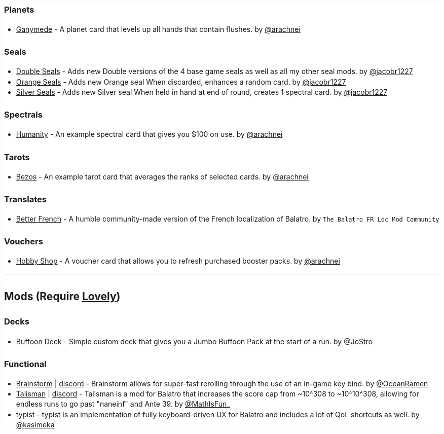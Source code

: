 ### Planets

- [Ganymede](https://github.com/nicholassam6425/balatro-mods?tab=readme-ov-file#ganymede-modsc_ganymedelua) - A planet card that levels up all hands that contain flushes. by [@arachnei](https://github.com/nicholassam6425)

### Seals

- [Double Seals](https://github.com/jacobr1227/double_seals) - Adds new Double versions of the 4 base game seals as well as all my other seal mods. by [@jacobr1227](https://github.com/jacobr1227)
- [Orange Seals](https://github.com/jacobr1227/double_seals) - Adds new Orange seal When discarded, enhances a random card. by [@jacobr1227](https://github.com/jacobr1227)
- [Silver Seals](https://github.com/jacobr1227/double_seals) - Adds new Silver seal When held in hand at end of round, creates 1 spectral card. by [@jacobr1227](https://github.com/jacobr1227)

### Spectrals

- [Humanity](https://github.com/nicholassam6425/balatro-mods?tab=readme-ov-file#humanity-modsc_humanitylua) - An example spectral card that gives you $100 on use. by [@arachnei](https://github.com/nicholassam6425)

### Tarots

- [Bezos](https://github.com/nicholassam6425/balatro-mods?tab=readme-ov-file#bezos-modsc_bezoslua) - An example tarot card that averages the ranks of selected cards. by [@arachnei](https://github.com/nicholassam6425)

### Translates

- [Better French](https://github.com/FrBmt-BIGetNouf/balatro-french-translations) - A humble community-made version of the French localization of Balatro. by `The Balatro FR Loc Mod Community`

### Vouchers

- [Hobby Shop](https://github.com/nicholassam6425/balatro-mods?tab=readme-ov-file#hobby-shop-modsv_hobby_shoplua) - A voucher card that allows you to refresh purchased booster packs. by [@arachnei](https://github.com/nicholassam6425)

---

## Mods (Require [**Lovely**](https://github.com/ethangreen-dev/lovely-injector))

### Decks

- [Buffoon Deck](https://thunderstore.io/c/balatro/p/JoStro/Buffoon_Deck/) - Simple custom deck that gives you a Jumbo Buffoon Pack at the start of a run. by [@JoStro](https://thunderstore.io/c/balatro/p/JoStro/)

### Functional

- [Brainstorm](https://github.com/OceanRamen/Brainstorm) | [discord](https://discord.com/channels/1116389027176787968/1242974974701080617) - Brainstorm allows for super-fast rerolling through the use of an in-game key bind. by [@OceanRamen](https://github.com/OceanRamen)
- [Talisman](https://github.com/MathIsFun0/Talisman) | [discord](https://discord.com/channels/1116389027176787968/1241172556849876993) - Talisman is a mod for Balatro that increases the score cap from ~10^308 to ~10^10^308, allowing for endless runs to go past "naneinf" and Ante 39. by [@MathIsFun_](https://github.com/mathisfun0)
- [typist](https://github.com/kasimeka/balatro-typist-mod) - typist is an implementation of fully keyboard-driven UX for Balatro and includes a lot of QoL shortcuts as well. by [@kasimeka](https://github.com/kasimeka)
